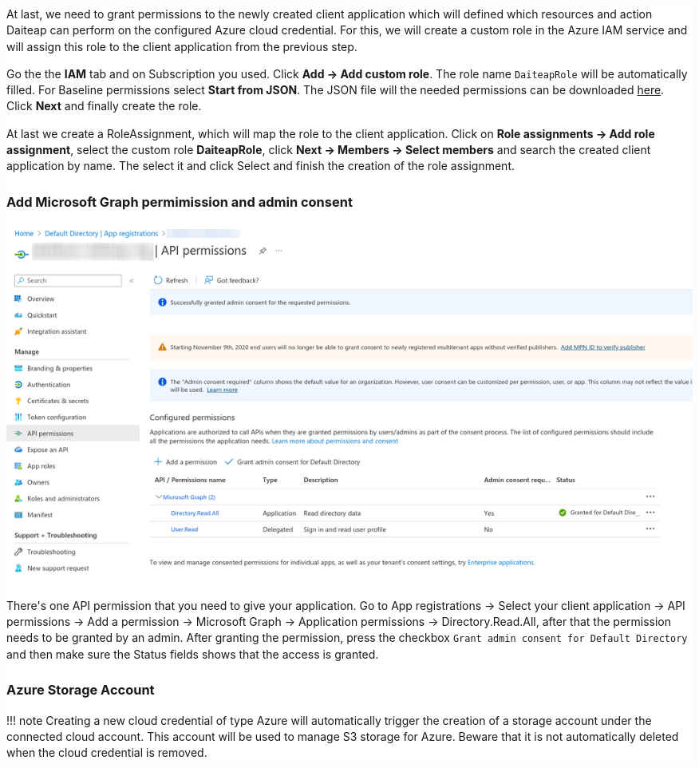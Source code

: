 At last, we need to grant permissions to the newly created client application which will defined which resources and action Daiteap can perform on the configured Azure cloud credential. For this, we will create a custom role in the Azure IAM service and will assign this role to the client application from the previous step.

Go the the **IAM** tab and on Subscription you used. Click **Add -> Add custom role**. The role name `DaiteapRole` will be automatically filled. For Baseline permissions select **Start from JSON**. The JSON file will the needed permissions can be downloaded <a href="/azure_custom_role.json" download>here</a>. Click **Next** and finally create the role.

At last we create a RoleAssignment, which will map the role to the client application. Click on **Role assignments -> Add role assignment**, select the custom role **DaiteapRole**, click **Next -> Members -> Select members** and search the created client application by name. The select it and click Select and finish the creation of the role assignment.

### Add Microsoft Graph permimission and admin consent
![Screenshot](img/cloud_credentials_azure_microsoft_graph_permission.png)


There's one API permission that you need to give your application. Go to App registrations -> Select your client application -> API permissions -> Add a permission -> Microsoft Graph -> Application permissions -> Directory.Read.All, after that the permission needs to be granted by an admin.
After granting the permission, press the checkbox `Grant admin consent for Default Directory` and then make sure the Status fields shows that the access is granted.

### Azure Storage Account
!!! note
    Creating a new cloud credential of type Azure will automatically trigger the creation of a storage account under the connected cloud account. This account will be used to manage S3 storage for Azure. Beware that it is not automatically deleted when the cloud credential is removed.
